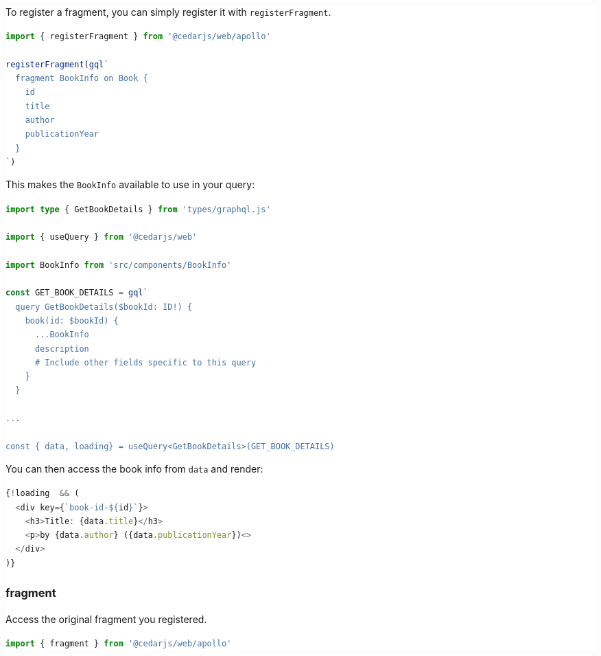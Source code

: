 To register a fragment, you can simply register it with `registerFragment`.

```ts
import { registerFragment } from '@cedarjs/web/apollo'

registerFragment(gql`
  fragment BookInfo on Book {
    id
    title
    author
    publicationYear
  }
`)
```

This makes the `BookInfo` available to use in your query:

```ts
import type { GetBookDetails } from 'types/graphql.js'

import { useQuery } from '@cedarjs/web'

import BookInfo from 'src/components/BookInfo'

const GET_BOOK_DETAILS = gql`
  query GetBookDetails($bookId: ID!) {
    book(id: $bookId) {
      ...BookInfo
      description
      # Include other fields specific to this query
    }
  }

...

const { data, loading} = useQuery<GetBookDetails>(GET_BOOK_DETAILS)

```

You can then access the book info from `data` and render:

```ts
{!loading  && (
  <div key={`book-id-${id}`}>
    <h3>Title: {data.title}</h3>
    <p>by {data.author} ({data.publicationYear})<>
  </div>
)}
```

### fragment

Access the original fragment you registered.

```ts
import { fragment } from '@cedarjs/web/apollo'
```
